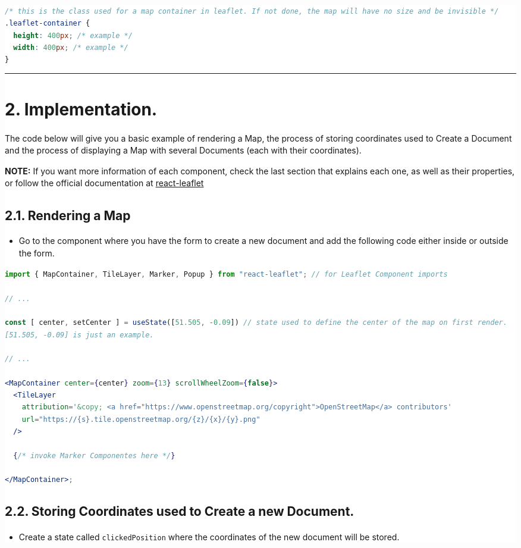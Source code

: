 ```css
/* this is the class used for a map container in leaflet. If not done, the map will have no size and be invisible */
.leaflet-container {
  height: 400px; /* example */
  width: 400px; /* example */
}
```
***

# 2. Implementation.

The code below will give you a basic example of rendering a Map, the process of storing coordinates used to Create a Document and the process of displaying a Map with several Documents (each with their coordinates).

**NOTE:** If you want more information of each component, check the last section that explains each one, as well as their properties, or follow the official documentation at [react-leaflet](https://react-leaflet.js.org/)

## 2.1. Rendering a Map

- Go to the component where you have the form to create a new document and add the following code either inside or outside the form.

```jsx
import { MapContainer, TileLayer, Marker, Popup } from "react-leaflet"; // for Leaflet Component imports

// ...

const [ center, setCenter ] = useState([51.505, -0.09]) // state used to define the center of the map on first render. [51.505, -0.09] is just an example.

// ...

<MapContainer center={center} zoom={13} scrollWheelZoom={false}>
  <TileLayer
    attribution='&copy; <a href="https://www.openstreetmap.org/copyright">OpenStreetMap</a> contributors'
    url="https://{s}.tile.openstreetmap.org/{z}/{x}/{y}.png"
  />

  {/* invoke Marker Componentes here */}

</MapContainer>;
```

## 2.2. Storing Coordinates used to Create a new Document.

- Create a state called `clickedPosition` where the coordinates of the new document will be stored.
